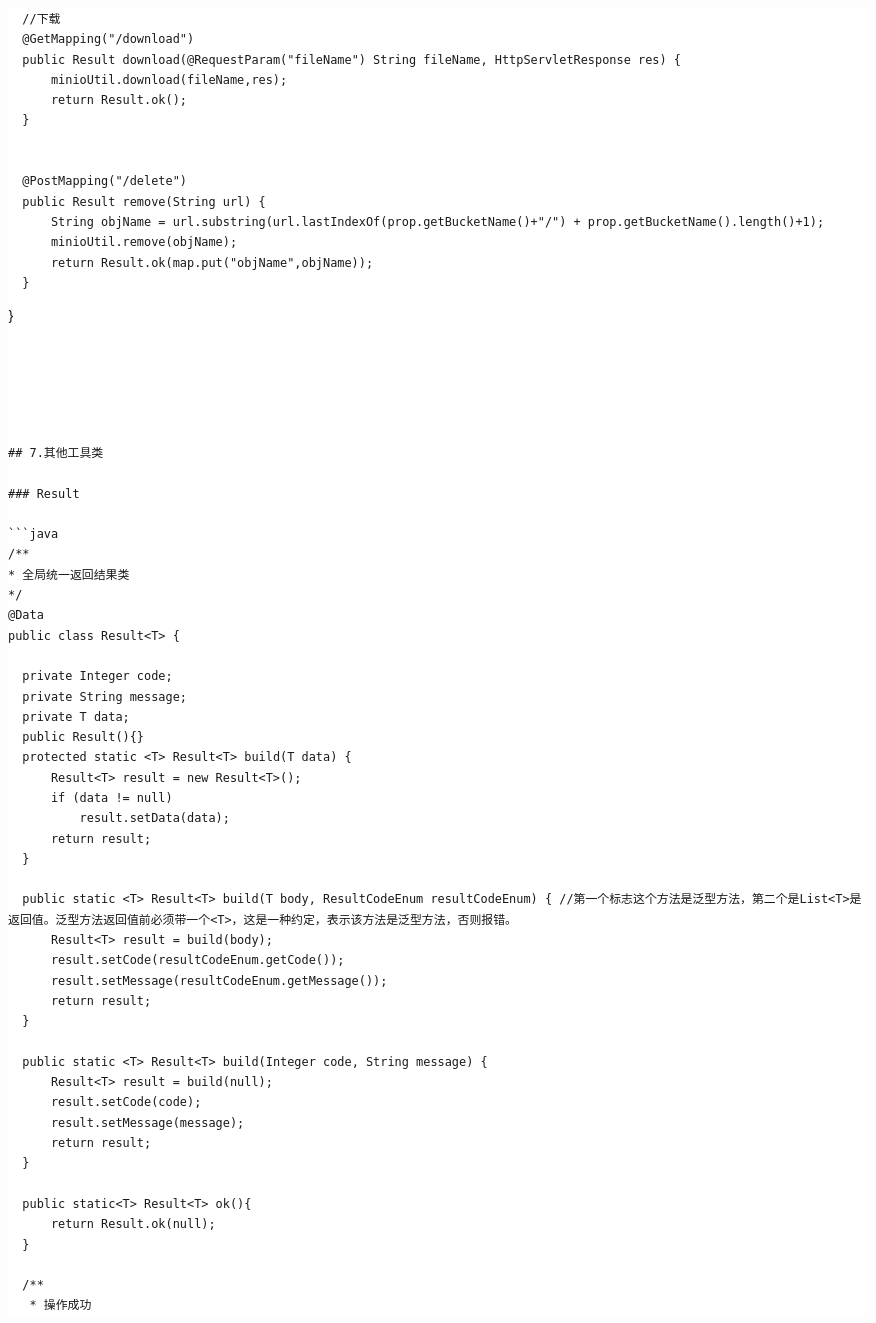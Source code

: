      //下载
      @GetMapping("/download")
      public Result download(@RequestParam("fileName") String fileName, HttpServletResponse res) {
          minioUtil.download(fileName,res);
          return Result.ok();
      }
  
  
      @PostMapping("/delete")
      public Result remove(String url) {
          String objName = url.substring(url.lastIndexOf(prop.getBucketName()+"/") + prop.getBucketName().length()+1);
          minioUtil.remove(objName);
          return Result.ok(map.put("objName",objName));
      }
  }
  ```





## 7.其他工具类

### Result

```java
/**
 * 全局统一返回结果类
 */
@Data
public class Result<T> {

    private Integer code;
    private String message;
    private T data;
    public Result(){}
    protected static <T> Result<T> build(T data) {
        Result<T> result = new Result<T>();
        if (data != null)
            result.setData(data);
        return result;
    }

    public static <T> Result<T> build(T body, ResultCodeEnum resultCodeEnum) { //第一个标志这个方法是泛型方法，第二个是List<T>是返回值。泛型方法返回值前必须带一个<T>，这是一种约定，表示该方法是泛型方法，否则报错。
        Result<T> result = build(body);
        result.setCode(resultCodeEnum.getCode());
        result.setMessage(resultCodeEnum.getMessage());
        return result;
    }

    public static <T> Result<T> build(Integer code, String message) {
        Result<T> result = build(null);
        result.setCode(code);
        result.setMessage(message);
        return result;
    }

    public static<T> Result<T> ok(){
        return Result.ok(null);
    }

    /**
     * 操作成功
  ```